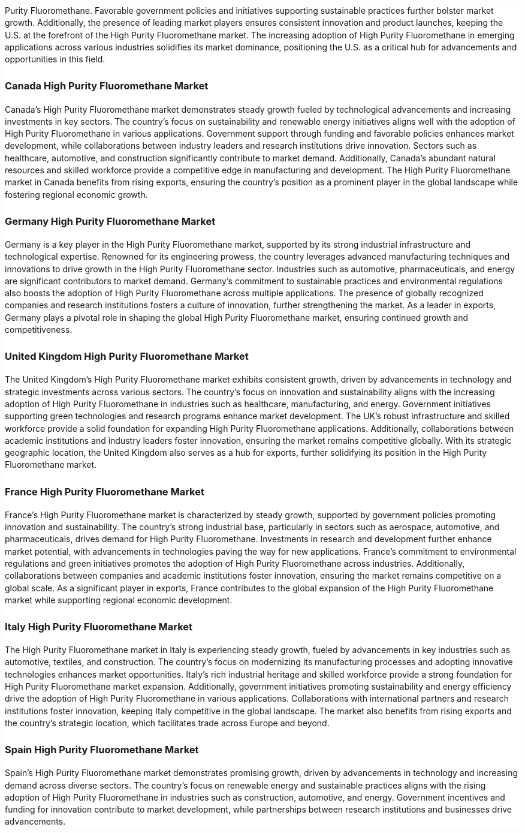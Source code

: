 Purity Fluoromethane. Favorable government policies and initiatives supporting sustainable practices further bolster market growth. Additionally, the presence of leading market players ensures consistent innovation and product launches, keeping the U.S. at the forefront of the High Purity Fluoromethane market. The increasing adoption of High Purity Fluoromethane in emerging applications across various industries solidifies its market dominance, positioning the U.S. as a critical hub for advancements and opportunities in this field.</p><h3>Canada High Purity Fluoromethane Market</h3><p>Canada&rsquo;s High Purity Fluoromethane market demonstrates steady growth fueled by technological advancements and increasing investments in key sectors. The country&rsquo;s focus on sustainability and renewable energy initiatives aligns well with the adoption of High Purity Fluoromethane in various applications. Government support through funding and favorable policies enhances market development, while collaborations between industry leaders and research institutions drive innovation. Sectors such as healthcare, automotive, and construction significantly contribute to market demand. Additionally, Canada&rsquo;s abundant natural resources and skilled workforce provide a competitive edge in manufacturing and development. The High Purity Fluoromethane market in Canada benefits from rising exports, ensuring the country&rsquo;s position as a prominent player in the global landscape while fostering regional economic growth.</p><h3>Germany High Purity Fluoromethane Market</h3><p>Germany is a key player in the High Purity Fluoromethane market, supported by its strong industrial infrastructure and technological expertise. Renowned for its engineering prowess, the country leverages advanced manufacturing techniques and innovations to drive growth in the High Purity Fluoromethane sector. Industries such as automotive, pharmaceuticals, and energy are significant contributors to market demand. Germany&rsquo;s commitment to sustainable practices and environmental regulations also boosts the adoption of High Purity Fluoromethane across multiple applications. The presence of globally recognized companies and research institutions fosters a culture of innovation, further strengthening the market. As a leader in exports, Germany plays a pivotal role in shaping the global High Purity Fluoromethane market, ensuring continued growth and competitiveness.</p><h3>United Kingdom High Purity Fluoromethane Market</h3><p>The United Kingdom&rsquo;s High Purity Fluoromethane market exhibits consistent growth, driven by advancements in technology and strategic investments across various sectors. The country&rsquo;s focus on innovation and sustainability aligns with the increasing adoption of High Purity Fluoromethane in industries such as healthcare, manufacturing, and energy. Government initiatives supporting green technologies and research programs enhance market development. The UK&rsquo;s robust infrastructure and skilled workforce provide a solid foundation for expanding High Purity Fluoromethane applications. Additionally, collaborations between academic institutions and industry leaders foster innovation, ensuring the market remains competitive globally. With its strategic geographic location, the United Kingdom also serves as a hub for exports, further solidifying its position in the High Purity Fluoromethane market.</p><h3>France High Purity Fluoromethane Market</h3><p>France&rsquo;s High Purity Fluoromethane market is characterized by steady growth, supported by government policies promoting innovation and sustainability. The country&rsquo;s strong industrial base, particularly in sectors such as aerospace, automotive, and pharmaceuticals, drives demand for High Purity Fluoromethane. Investments in research and development further enhance market potential, with advancements in technologies paving the way for new applications. France&rsquo;s commitment to environmental regulations and green initiatives promotes the adoption of High Purity Fluoromethane across industries. Additionally, collaborations between companies and academic institutions foster innovation, ensuring the market remains competitive on a global scale. As a significant player in exports, France contributes to the global expansion of the High Purity Fluoromethane market while supporting regional economic development.</p><h3>Italy High Purity Fluoromethane Market</h3><p>The High Purity Fluoromethane market in Italy is experiencing steady growth, fueled by advancements in key industries such as automotive, textiles, and construction. The country&rsquo;s focus on modernizing its manufacturing processes and adopting innovative technologies enhances market opportunities. Italy&rsquo;s rich industrial heritage and skilled workforce provide a strong foundation for High Purity Fluoromethane market expansion. Additionally, government initiatives promoting sustainability and energy efficiency drive the adoption of High Purity Fluoromethane in various applications. Collaborations with international partners and research institutions foster innovation, keeping Italy competitive in the global landscape. The market also benefits from rising exports and the country&rsquo;s strategic location, which facilitates trade across Europe and beyond.</p><h3>Spain High Purity Fluoromethane Market</h3><p>Spain&rsquo;s High Purity Fluoromethane market demonstrates promising growth, driven by advancements in technology and increasing demand across diverse sectors. The country&rsquo;s focus on renewable energy and sustainable practices aligns with the rising adoption of High Purity Fluoromethane in industries such as construction, automotive, and energy. Government incentives and funding for innovation contribute to market development, while partnerships between research institutions and businesses drive advancements.